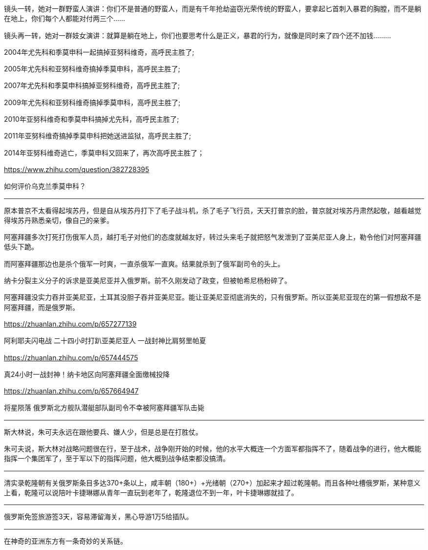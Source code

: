 镜头一转，她对一群野蛮人演讲：你们不是普通的野蛮人，而是有千年抢劫盗窃光荣传统的野蛮人，要拿起匕首刺入暴君的胸膛，而不是躺在地上，你们每个人都能对付两三个……

镜头再一转，她对一群妓女演讲：就算是躺在地上，你们也要思考什么是正义，暴君的行为，就像是同时来了四个还不加钱………

2004年尤先科和季莫申科一起搞掉亚努科维奇，高呼民主胜了;

2005年尤先科和亚努科维奇搞掉季莫申科，高呼民主胜了;

2007年尤先科和季莫申科搞掉亚努科维奇，高呼民主胜了;

2009年尤先科和亚努科维奇搞掉季莫申科，高呼民主胜了;

2010年亚努科维奇和季莫申科搞掉尤先科，高呼民主胜了;

2011年亚努科维奇搞掉季莫申科把她送进监狱，高呼民主胜了;

2014年亚努科维奇逃亡，季莫申科又回来了，再次高呼民主胜了；

https://www.zhihu.com/question/382728395

如何评价乌克兰季莫申科？

---

原本普京不太看得起埃苏丹，但是自从埃苏丹打下了毛子战斗机，杀了毛子飞行员，天天打普京的脸，普京就对埃苏丹肃然起敬，越看越觉得埃苏丹熟悉亲切，像自己的亲爹。

阿塞拜疆多次打死打伤俄军人员，越打毛子对他们的态度就越友好，转过头来毛子就把怒气发泄到了亚美尼亚人身上，勒令他们对阿塞拜疆低头下跪。

而阿塞拜疆那边也是杀个俄军一时爽，一直杀俄军一直爽。结果就杀到了俄军副司令的头上。

纳卡分裂主义分子的诉求是亚美尼亚并入俄罗斯。前不久刚发动了政变，但被帕希尼杨粉碎了。

阿塞拜疆没实力吞并亚美尼亚，土耳其没胆子吞并亚美尼亚。能让亚美尼亚彻底消失的，只有俄罗斯。所以亚美尼亚现在的第一假想敌不是阿塞拜疆，而是俄罗斯。

https://zhuanlan.zhihu.com/p/657277139

阿利耶夫闪电战 二十四小时打趴亚美尼亚人 一战封神比肩努里帕夏

https://zhuanlan.zhihu.com/p/657444575

真24小时一战封神！纳卡地区向阿塞拜疆全面缴械投降

https://zhuanlan.zhihu.com/p/657664947

将星陨落 俄罗斯北方舰队潜艇部队副司令不幸被阿塞拜疆军队击毙

---

斯大林说，朱可夫永远在跟他要兵、嫌人少，但是总是在打胜仗。

朱可夫说，斯大林对战略问题很在行，至于战术，战争刚开始的时候，他的水平大概连一个方面军都指挥不了，随着战争的进行，他大概能指挥一个集团军了，至于军以下的指挥问题，他大概到战争结束都没搞清。

---

清实录乾隆朝有关俄罗斯条目多达370+条以上，咸丰朝（180+）+光绪朝（270+）加起来才超过乾隆朝。而且各种吐槽俄罗斯，某种意义上看，乾隆可以说陪叶卡捷琳娜从青年一直玩到老年了，乾隆退位不到一年，叶卡捷琳娜就挂了。

---

俄罗斯免签旅游签3天，容易滞留海关，黑心导游1万5给插队。

---

在神奇的亚洲东方有一条奇妙的关系链。
